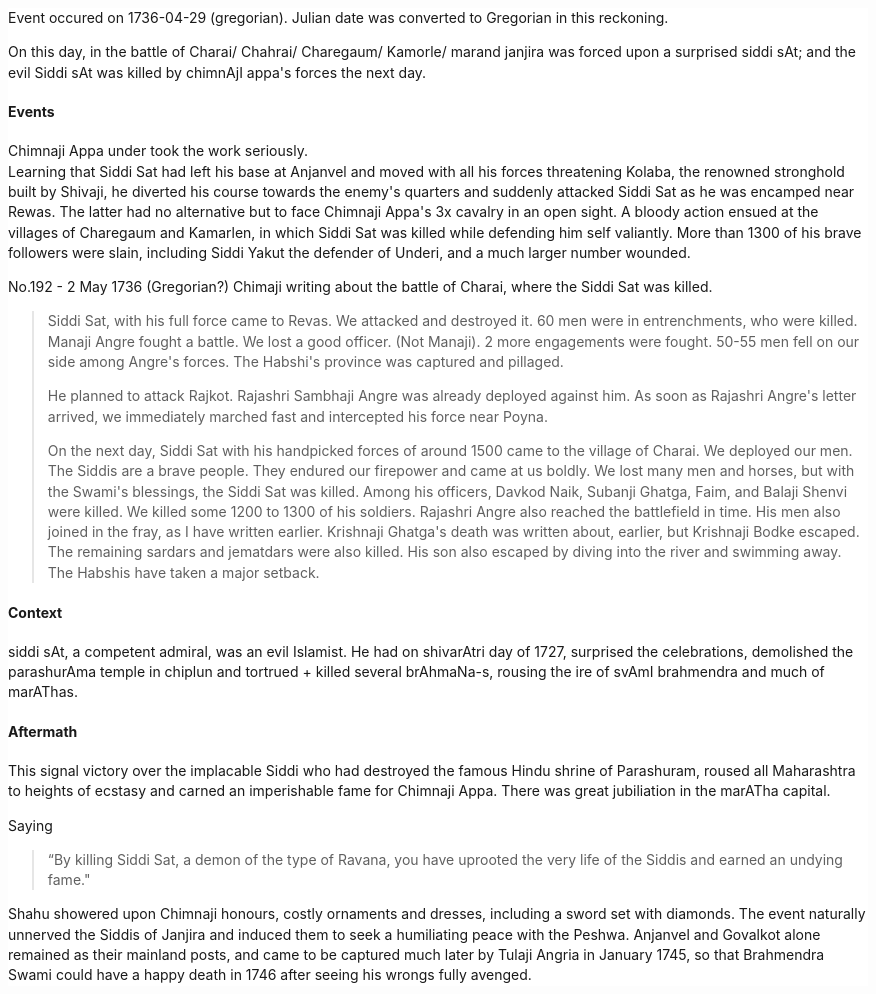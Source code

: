 Event occured on 1736-04-29 (gregorian). Julian date was converted to Gregorian in this reckoning. 

On this day, in the battle of Charai/ Chahrai/ Charegaum/ Kamorle/ marand janjira was forced upon a surprised siddi sAt; and the evil Siddi sAt was killed by chimnAjI appa's forces the next day.

#### Events
Chimnaji Appa under took the work seriously.  
Learning that Siddi Sat had left his base at Anjanvel and moved with all his forces threatening Kolaba, the renowned stronghold built by Shivaji, he diverted his course towards the enemy's quarters and suddenly attacked Siddi Sat as he was encamped near Rewas. The latter had no alternative but to face Chimnaji Appa's 3x cavalry in an open sight. A bloody action ensued at the villages of Charegaum and Kamarlen, in which Siddi Sat was killed while defending him self valiantly. More than 1300 of his brave followers were slain, including Siddi Yakut the defender of Underi, and a much larger number wounded. 

No.192 - 2 May 1736 (Gregorian?)
Chimaji writing about the battle of Charai, where the Siddi Sat was killed.

> Siddi Sat, with his full force came to Revas. We attacked and destroyed it. 60 men were in entrenchments, who were killed. Manaji Angre fought a battle. We lost a good officer. (Not Manaji). 2 more engagements were fought. 50-55 men fell on our side among Angre's forces. The Habshi's province was captured and pillaged. 
> 
> He planned to attack Rajkot. Rajashri Sambhaji Angre was already deployed against him. As soon as Rajashri Angre's letter arrived, we immediately marched fast and intercepted his force near Poyna. 
> 
> On the next day, Siddi Sat with his handpicked forces of around 1500 came to the village of Charai. We deployed our men. The Siddis are a brave people. They endured our firepower and came at us boldly. We lost many men and horses, but with the Swami's blessings, the Siddi Sat was killed. Among his officers, Davkod Naik, Subanji Ghatga, Faim, and Balaji Shenvi were killed. We killed some 1200 to 1300 of his soldiers. Rajashri Angre also reached the battlefield in time. His men also joined in the fray, as I have written earlier. Krishnaji Ghatga's death was written about, earlier, but Krishnaji Bodke escaped. The remaining sardars and jematdars were also killed. His son also escaped by diving into the river and swimming away. The Habshis have taken a major setback.

#### Context
siddi sAt, a competent admiral, was an evil Islamist. He had on shivarAtri day of 1727, surprised the celebrations, demolished the parashurAma temple in chiplun and tortrued + killed several brAhmaNa-s, rousing the ire of svAmI brahmendra and much of marAThas.

#### Aftermath
This signal victory over the implacable Siddi who had destroyed the famous Hindu shrine of Parashuram, roused all Maharashtra to heights of ecstasy and carned an imperishable fame for Chimnaji Appa. There was great jubiliation in the marATha capital.

Saying 

> “By killing Siddi Sat, a demon of the type of Ravana, you have uprooted the very life of the Siddis and earned an undying fame."  

Shahu showered upon Chimnaji honours, costly ornaments and dresses, including a sword set with diamonds. The event naturally unnerved the Siddis of Janjira and induced them to seek a humiliating peace with the Peshwa. Anjanvel and Govalkot alone remained as their mainland posts, and came to be captured much later by Tulaji Angria in January 1745, so that Brahmendra Swami could have a happy death in 1746 after seeing his wrongs fully avenged.
